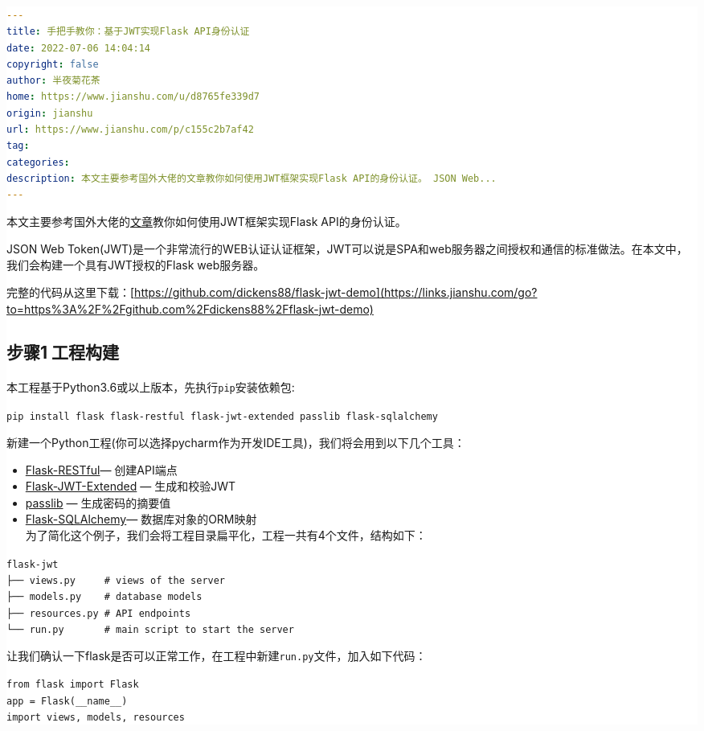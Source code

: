 ```yaml
---
title: 手把手教你：基于JWT实现Flask API身份认证
date: 2022-07-06 14:04:14
copyright: false
author: 半夜菊花茶
home: https://www.jianshu.com/u/d8765fe339d7
origin: jianshu
url: https://www.jianshu.com/p/c155c2b7af42
tag: 
categories: 
description: 本文主要参考国外大佬的文章教你如何使用JWT框架实现Flask API的身份认证。 JSON Web...
---
```


本文主要参考国外大佬的[文章](https://links.jianshu.com/go?to=https%3A%2F%2Fcodeburst.io%2Fjwt-authorization-in-flask-c63c1acf4eeb)教你如何使用JWT框架实现Flask API的身份认证。

JSON Web Token(JWT)是一个非常流行的WEB认证认证框架，JWT可以说是SPA和web服务器之间授权和通信的标准做法。在本文中，我们会构建一个具有JWT授权的Flask web服务器。

完整的代码从这里下载：[https://github.com/dickens88/flask-jwt-demo](https://links.jianshu.com/go?to=https%3A%2F%2Fgithub.com%2Fdickens88%2Fflask-jwt-demo)

## 步骤1 工程构建

本工程基于Python3.6或以上版本，先执行`pip`安装依赖包:

```
pip install flask flask-restful flask-jwt-extended passlib flask-sqlalchemy
```

新建一个Python工程(你可以选择pycharm作为开发IDE工具)，我们将会用到以下几个工具：

* [Flask-RESTful](https://links.jianshu.com/go?to=https%3A%2F%2Fflask-restful.readthedocs.io%2Fen%2Flatest%2Findex.html)— 创建API端点
* [Flask-JWT-Extended](https://links.jianshu.com/go?to=http%3A%2F%2Fflask-jwt-extended.readthedocs.io%2Fen%2Flatest%2F) — 生成和校验JWT
* [passlib](https://links.jianshu.com/go?to=http%3A%2F%2Fpasslib.readthedocs.io%2Fen%2Fstable%2Findex.html) — 生成密码的摘要值
* [Flask-SQLAlchemy](https://links.jianshu.com/go?to=http%3A%2F%2Fflask-sqlalchemy.pocoo.org%2F)— 数据库对象的ORM映射  
  为了简化这个例子，我们会将工程目录扁平化，工程一共有4个文件，结构如下：

```
flask-jwt
├── views.py     # views of the server
├── models.py    # database models
├── resources.py # API endpoints
└── run.py       # main script to start the server
```

让我们确认一下flask是否可以正常工作，在工程中新建`run.py`文件，加入如下代码：

```
from flask import Flask
app = Flask(__name__)
import views, models, resources
```
